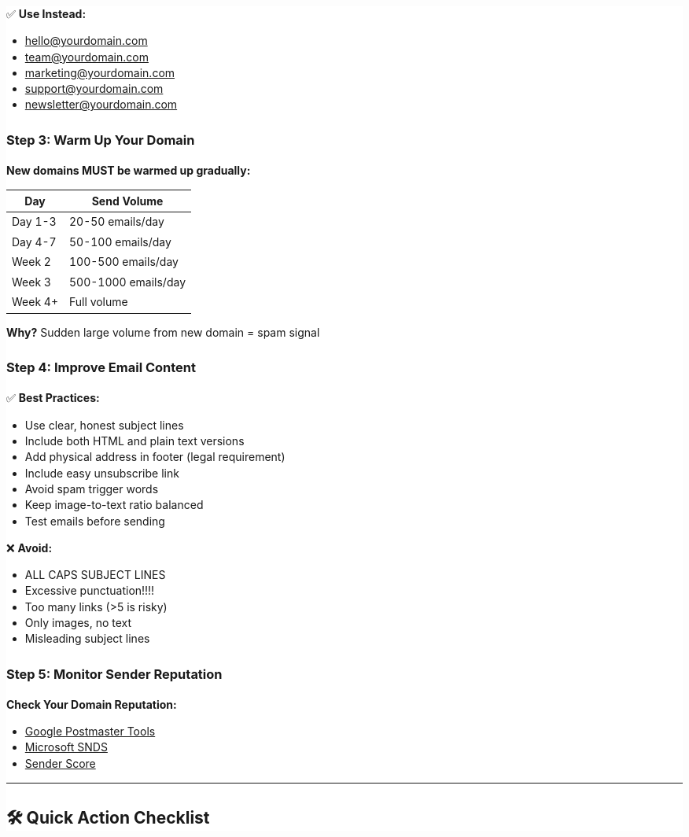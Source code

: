 ✅ **Use Instead:**
- hello@yourdomain.com
- team@yourdomain.com
- marketing@yourdomain.com
- support@yourdomain.com
- newsletter@yourdomain.com

### Step 3: Warm Up Your Domain

**New domains MUST be warmed up gradually:**

| Day | Send Volume |
|-----|-------------|
| Day 1-3 | 20-50 emails/day |
| Day 4-7 | 50-100 emails/day |
| Week 2 | 100-500 emails/day |
| Week 3 | 500-1000 emails/day |
| Week 4+ | Full volume |

**Why?** Sudden large volume from new domain = spam signal

### Step 4: Improve Email Content

✅ **Best Practices:**
- Use clear, honest subject lines
- Include both HTML and plain text versions
- Add physical address in footer (legal requirement)
- Include easy unsubscribe link
- Avoid spam trigger words
- Keep image-to-text ratio balanced
- Test emails before sending

❌ **Avoid:**
- ALL CAPS SUBJECT LINES
- Excessive punctuation!!!!
- Too many links (>5 is risky)
- Only images, no text
- Misleading subject lines

### Step 5: Monitor Sender Reputation

**Check Your Domain Reputation:**
- [Google Postmaster Tools](https://postmaster.google.com/)
- [Microsoft SNDS](https://sendersupport.olc.protection.outlook.com/snds/)
- [Sender Score](https://www.senderscore.org/)

---

## 🛠️ Quick Action Checklist

